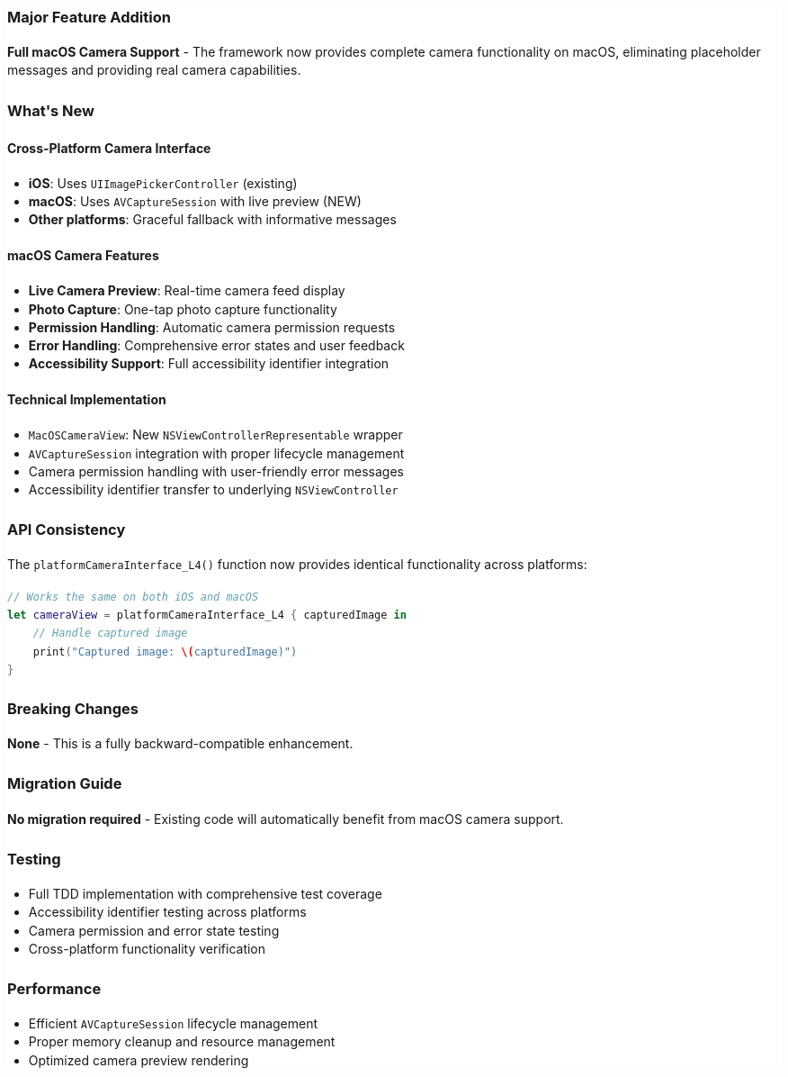 ### Major Feature Addition
**Full macOS Camera Support** - The framework now provides complete camera functionality on macOS, eliminating placeholder messages and providing real camera capabilities.

### What's New

#### Cross-Platform Camera Interface
- **iOS**: Uses `UIImagePickerController` (existing)
- **macOS**: Uses `AVCaptureSession` with live preview (NEW)
- **Other platforms**: Graceful fallback with informative messages

#### macOS Camera Features
- **Live Camera Preview**: Real-time camera feed display
- **Photo Capture**: One-tap photo capture functionality
- **Permission Handling**: Automatic camera permission requests
- **Error Handling**: Comprehensive error states and user feedback
- **Accessibility Support**: Full accessibility identifier integration

#### Technical Implementation
- `MacOSCameraView`: New `NSViewControllerRepresentable` wrapper
- `AVCaptureSession` integration with proper lifecycle management
- Camera permission handling with user-friendly error messages
- Accessibility identifier transfer to underlying `NSViewController`

### API Consistency
The `platformCameraInterface_L4()` function now provides identical functionality across platforms:

```swift
// Works the same on both iOS and macOS
let cameraView = platformCameraInterface_L4 { capturedImage in
    // Handle captured image
    print("Captured image: \(capturedImage)")
}
```

### Breaking Changes
**None** - This is a fully backward-compatible enhancement.

### Migration Guide
**No migration required** - Existing code will automatically benefit from macOS camera support.

### Testing
- Full TDD implementation with comprehensive test coverage
- Accessibility identifier testing across platforms
- Camera permission and error state testing
- Cross-platform functionality verification

### Performance
- Efficient `AVCaptureSession` lifecycle management
- Proper memory cleanup and resource management
- Optimized camera preview rendering
